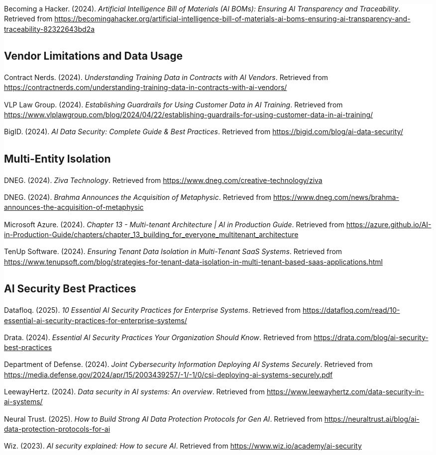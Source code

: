 Becoming a Hacker. (2024). *Artificial Intelligence Bill of Materials (AI BOMs): Ensuring AI Transparency and Traceability*. Retrieved from https://becomingahacker.org/artificial-intelligence-bill-of-materials-ai-boms-ensuring-ai-transparency-and-traceability-82322643bd2a

## Vendor Limitations and Data Usage

Contract Nerds. (2024). *Understanding Training Data in Contracts with AI Vendors*. Retrieved from https://contractnerds.com/understanding-training-data-in-contracts-with-ai-vendors/

VLP Law Group. (2024). *Establishing Guardrails for Using Customer Data in AI Training*. Retrieved from https://www.vlplawgroup.com/blog/2024/04/22/establishing-guardrails-for-using-customer-data-in-ai-training/

BigID. (2024). *AI Data Security: Complete Guide & Best Practices*. Retrieved from https://bigid.com/blog/ai-data-security/

## Multi-Entity Isolation

DNEG. (2024). *Ziva Technology*. Retrieved from https://www.dneg.com/creative-technology/ziva

DNEG. (2024). *Brahma Announces the Acquisition of Metaphysic*. Retrieved from https://www.dneg.com/news/brahma-announces-the-acquisition-of-metaphysic

Microsoft Azure. (2024). *Chapter 13 - Multi-tenant Architecture | AI in Production Guide*. Retrieved from https://azure.github.io/AI-in-Production-Guide/chapters/chapter_13_building_for_everyone_multitenant_architecture

TenUp Software. (2024). *Ensuring Tenant Data Isolation in Multi-Tenant SaaS Systems*. Retrieved from https://www.tenupsoft.com/blog/strategies-for-tenant-data-isolation-in-multi-tenant-based-saas-applications.html

## AI Security Best Practices

Datafloq. (2025). *10 Essential AI Security Practices for Enterprise Systems*. Retrieved from https://datafloq.com/read/10-essential-ai-security-practices-for-enterprise-systems/

Drata. (2024). *Essential AI Security Practices Your Organization Should Know*. Retrieved from https://drata.com/blog/ai-security-best-practices

Department of Defense. (2024). *Joint Cybersecurity Information Deploying AI Systems Securely*. Retrieved from https://media.defense.gov/2024/apr/15/2003439257/-1/-1/0/csi-deploying-ai-systems-securely.pdf

LeewayHertz. (2024). *Data security in AI systems: An overview*. Retrieved from https://www.leewayhertz.com/data-security-in-ai-systems/

Neural Trust. (2025). *How to Build Strong AI Data Protection Protocols for Gen AI*. Retrieved from https://neuraltrust.ai/blog/ai-data-protection-protocols-for-ai

Wiz. (2023). *AI security explained: How to secure AI*. Retrieved from https://www.wiz.io/academy/ai-security

